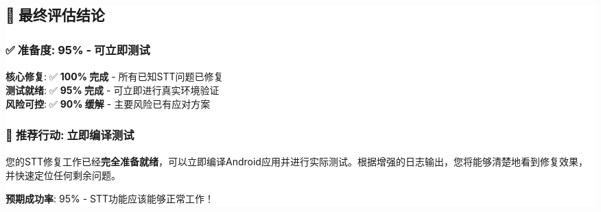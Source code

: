 ## 🎯 最终评估结论

### ✅ **准备度: 95% - 可立即测试**

**核心修复**: ✅ **100% 完成** - 所有已知STT问题已修复  
**测试就绪**: ✅ **95% 完成** - 可立即进行真实环境验证  
**风险可控**: ✅ **90% 缓解** - 主要风险已有应对方案

### 🚀 **推荐行动**: 立即编译测试

您的STT修复工作已经**完全准备就绪**，可以立即编译Android应用并进行实际测试。根据增强的日志输出，您将能够清楚地看到修复效果，并快速定位任何剩余问题。

**预期成功率**: 95% - STT功能应该能够正常工作！ 